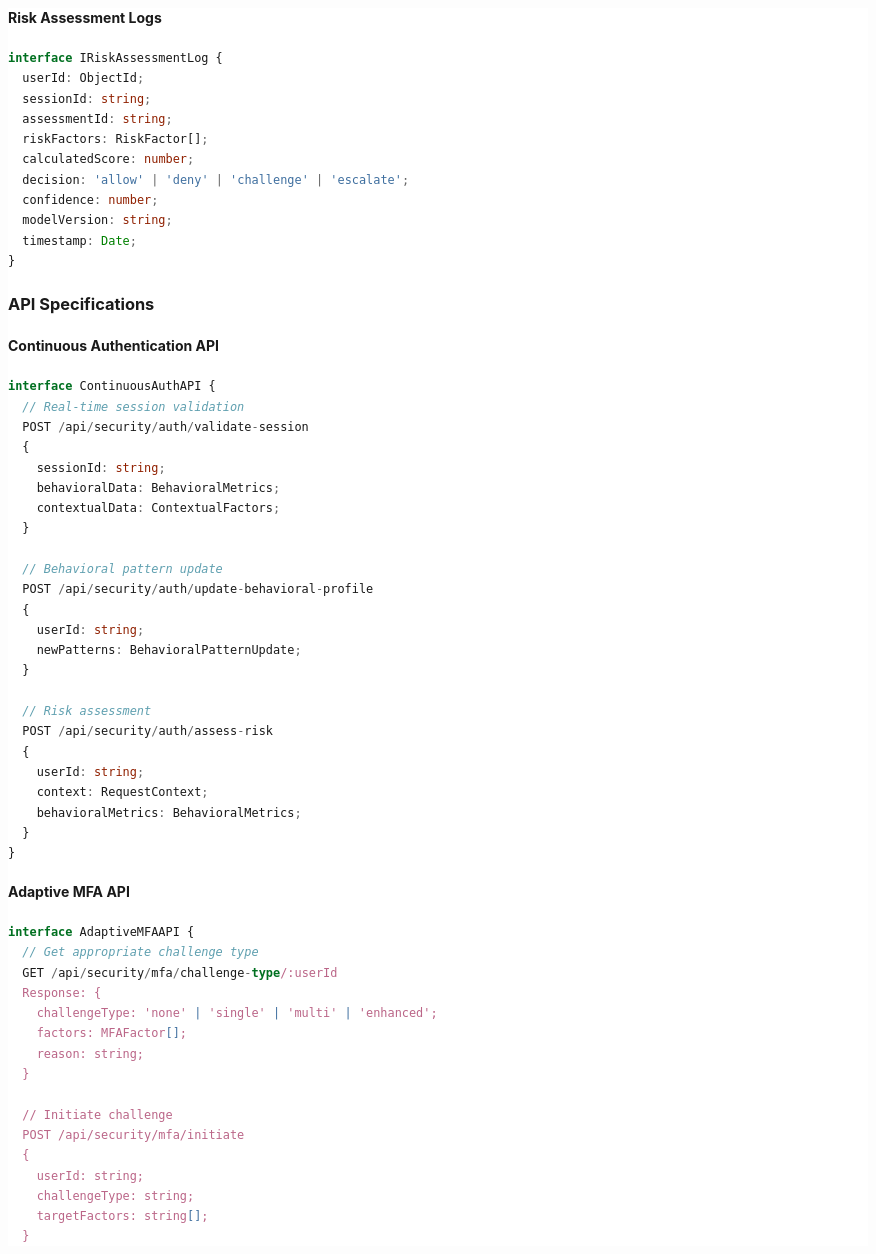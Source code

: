 #### Risk Assessment Logs
```typescript
interface IRiskAssessmentLog {
  userId: ObjectId;
  sessionId: string;
  assessmentId: string;
  riskFactors: RiskFactor[];
  calculatedScore: number;
  decision: 'allow' | 'deny' | 'challenge' | 'escalate';
  confidence: number;
  modelVersion: string;
  timestamp: Date;
}
```

### API Specifications

#### Continuous Authentication API
```typescript
interface ContinuousAuthAPI {
  // Real-time session validation
  POST /api/security/auth/validate-session
  {
    sessionId: string;
    behavioralData: BehavioralMetrics;
    contextualData: ContextualFactors;
  }

  // Behavioral pattern update
  POST /api/security/auth/update-behavioral-profile
  {
    userId: string;
    newPatterns: BehavioralPatternUpdate;
  }

  // Risk assessment
  POST /api/security/auth/assess-risk
  {
    userId: string;
    context: RequestContext;
    behavioralMetrics: BehavioralMetrics;
  }
}
```

#### Adaptive MFA API
```typescript
interface AdaptiveMFAAPI {
  // Get appropriate challenge type
  GET /api/security/mfa/challenge-type/:userId
  Response: {
    challengeType: 'none' | 'single' | 'multi' | 'enhanced';
    factors: MFAFactor[];
    reason: string;
  }

  // Initiate challenge
  POST /api/security/mfa/initiate
  {
    userId: string;
    challengeType: string;
    targetFactors: string[];
  }

```